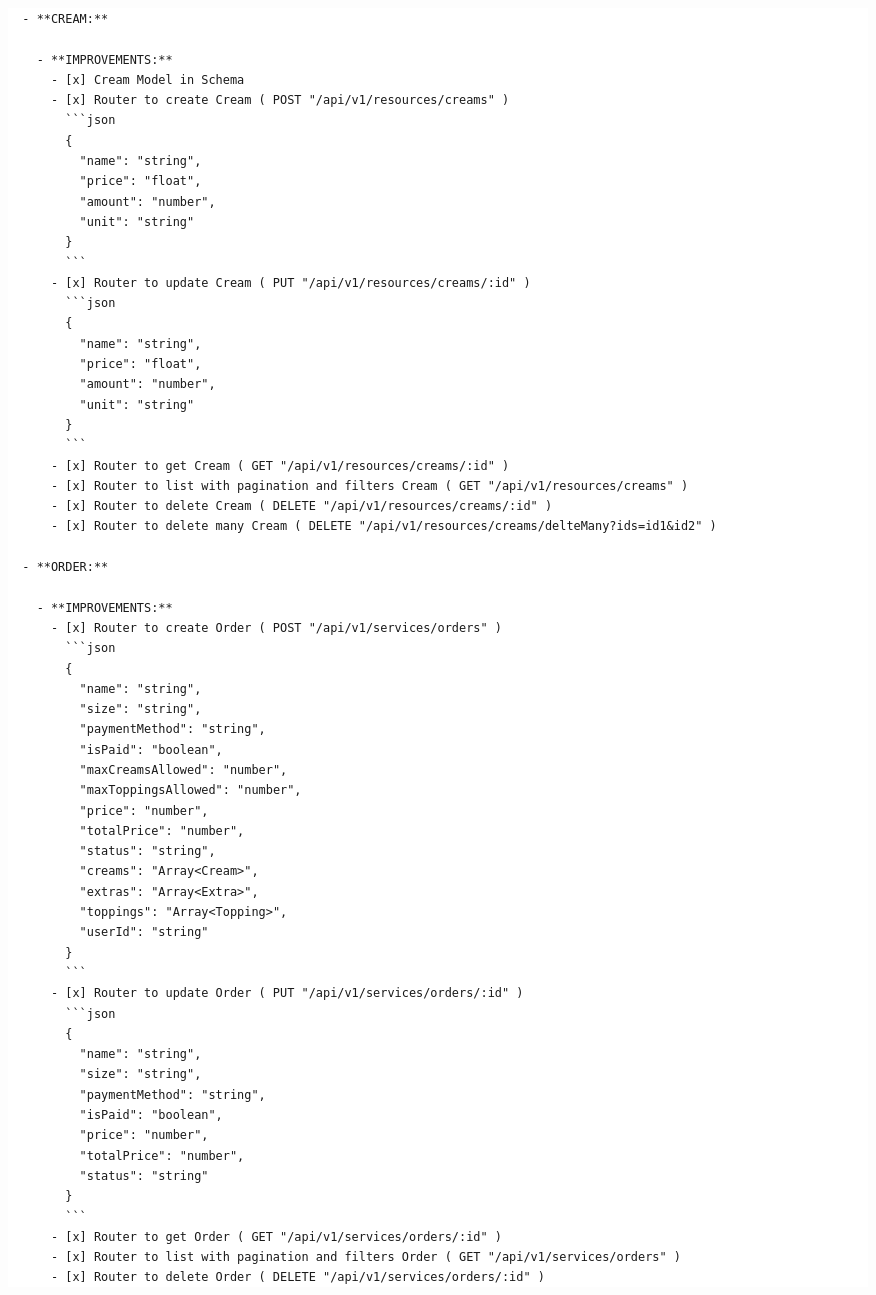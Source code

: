       - **CREAM:**

        - **IMPROVEMENTS:**
          - [x] Cream Model in Schema
          - [x] Router to create Cream ( POST "/api/v1/resources/creams" )
            ```json
            {
              "name": "string",
              "price": "float",
              "amount": "number",
              "unit": "string"
            }
            ```
          - [x] Router to update Cream ( PUT "/api/v1/resources/creams/:id" )
            ```json
            {
              "name": "string",
              "price": "float",
              "amount": "number",
              "unit": "string"
            }
            ```
          - [x] Router to get Cream ( GET "/api/v1/resources/creams/:id" )
          - [x] Router to list with pagination and filters Cream ( GET "/api/v1/resources/creams" )
          - [x] Router to delete Cream ( DELETE "/api/v1/resources/creams/:id" )
          - [x] Router to delete many Cream ( DELETE "/api/v1/resources/creams/delteMany?ids=id1&id2" )

      - **ORDER:**

        - **IMPROVEMENTS:**
          - [x] Router to create Order ( POST "/api/v1/services/orders" )
            ```json
            {
              "name": "string",
              "size": "string",
              "paymentMethod": "string",
              "isPaid": "boolean",
              "maxCreamsAllowed": "number",
              "maxToppingsAllowed": "number",
              "price": "number",
              "totalPrice": "number",
              "status": "string",
              "creams": "Array<Cream>",
              "extras": "Array<Extra>",
              "toppings": "Array<Topping>",
              "userId": "string"
            }
            ```
          - [x] Router to update Order ( PUT "/api/v1/services/orders/:id" )
            ```json
            {
              "name": "string",
              "size": "string",
              "paymentMethod": "string",
              "isPaid": "boolean",
              "price": "number",
              "totalPrice": "number",
              "status": "string"
            }
            ```
          - [x] Router to get Order ( GET "/api/v1/services/orders/:id" )
          - [x] Router to list with pagination and filters Order ( GET "/api/v1/services/orders" )
          - [x] Router to delete Order ( DELETE "/api/v1/services/orders/:id" )
